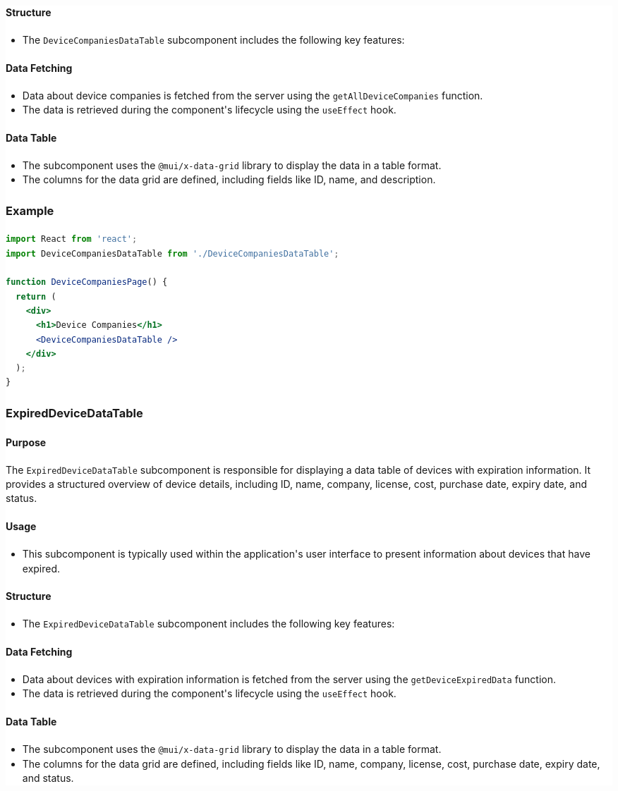 #### Structure
- The `DeviceCompaniesDataTable` subcomponent includes the following key features:

#### Data Fetching
- Data about device companies is fetched from the server using the `getAllDeviceCompanies` function.
- The data is retrieved during the component's lifecycle using the `useEffect` hook.

#### Data Table
- The subcomponent uses the `@mui/x-data-grid` library to display the data in a table format.
- The columns for the data grid are defined, including fields like ID, name, and description.

### Example
```jsx
import React from 'react';
import DeviceCompaniesDataTable from './DeviceCompaniesDataTable';

function DeviceCompaniesPage() {
  return (
    <div>
      <h1>Device Companies</h1>
      <DeviceCompaniesDataTable />
    </div>
  );
}
```

### ExpiredDeviceDataTable

#### Purpose
The `ExpiredDeviceDataTable` subcomponent is responsible for displaying a data table of devices with expiration information. It provides a structured overview of device details, including ID, name, company, license, cost, purchase date, expiry date, and status.

#### Usage
- This subcomponent is typically used within the application's user interface to present information about devices that have expired.

#### Structure
- The `ExpiredDeviceDataTable` subcomponent includes the following key features:

#### Data Fetching
- Data about devices with expiration information is fetched from the server using the `getDeviceExpiredData` function.
- The data is retrieved during the component's lifecycle using the `useEffect` hook.

#### Data Table
- The subcomponent uses the `@mui/x-data-grid` library to display the data in a table format.
- The columns for the data grid are defined, including fields like ID, name, company, license, cost, purchase date, expiry date, and status.

